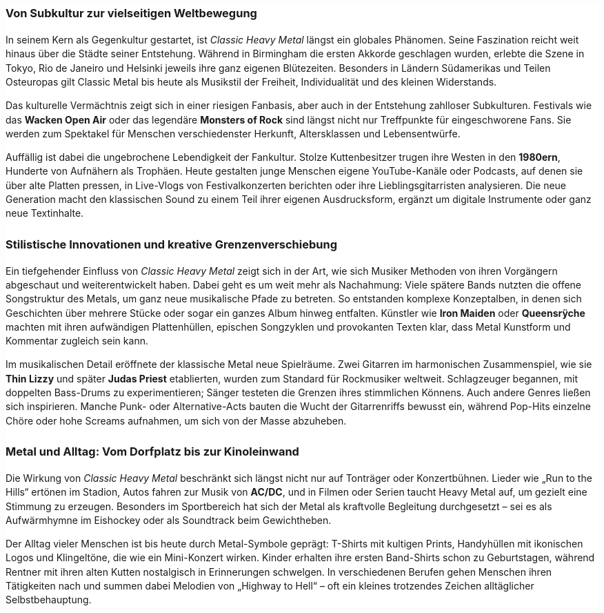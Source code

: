 ### Von Subkultur zur vielseitigen Weltbewegung

In seinem Kern als Gegenkultur gestartet, ist _Classic Heavy Metal_ längst ein globales Phänomen.
Seine Faszination reicht weit hinaus über die Städte seiner Entstehung. Während in Birmingham die
ersten Akkorde geschlagen wurden, erlebte die Szene in Tokyo, Rio de Janeiro und Helsinki jeweils
ihre ganz eigenen Blütezeiten. Besonders in Ländern Südamerikas und Teilen Osteuropas gilt Classic
Metal bis heute als Musikstil der Freiheit, Individualität und des kleinen Widerstands.

Das kulturelle Vermächtnis zeigt sich in einer riesigen Fanbasis, aber auch in der Entstehung
zahlloser Subkulturen. Festivals wie das **Wacken Open Air** oder das legendäre **Monsters of Rock**
sind längst nicht nur Treffpunkte für eingeschworene Fans. Sie werden zum Spektakel für Menschen
verschiedenster Herkunft, Altersklassen und Lebensentwürfe.

Auffällig ist dabei die ungebrochene Lebendigkeit der Fankultur. Stolze Kuttenbesitzer trugen ihre
Westen in den **1980ern**, Hunderte von Aufnähern als Trophäen. Heute gestalten junge Menschen
eigene YouTube-Kanäle oder Podcasts, auf denen sie über alte Platten pressen, in Live-Vlogs von
Festivalkonzerten berichten oder ihre Lieblingsgitarristen analysieren. Die neue Generation macht
den klassischen Sound zu einem Teil ihrer eigenen Ausdrucksform, ergänzt um digitale Instrumente
oder ganz neue Textinhalte.

### Stilistische Innovationen und kreative Grenzenverschiebung

Ein tiefgehender Einfluss von _Classic Heavy Metal_ zeigt sich in der Art, wie sich Musiker Methoden
von ihren Vorgängern abgeschaut und weiterentwickelt haben. Dabei geht es um weit mehr als
Nachahmung: Viele spätere Bands nutzten die offene Songstruktur des Metals, um ganz neue
musikalische Pfade zu betreten. So entstanden komplexe Konzeptalben, in denen sich Geschichten über
mehrere Stücke oder sogar ein ganzes Album hinweg entfalten. Künstler wie **Iron Maiden** oder
**Queensrÿche** machten mit ihren aufwändigen Plattenhüllen, epischen Songzyklen und provokanten
Texten klar, dass Metal Kunstform und Kommentar zugleich sein kann.

Im musikalischen Detail eröffnete der klassische Metal neue Spielräume. Zwei Gitarren im
harmonischen Zusammenspiel, wie sie **Thin Lizzy** und später **Judas Priest** etablierten, wurden
zum Standard für Rockmusiker weltweit. Schlagzeuger begannen, mit doppelten Bass-Drums zu
experimentieren; Sänger testeten die Grenzen ihres stimmlichen Könnens. Auch andere Genres ließen
sich inspirieren. Manche Punk- oder Alternative-Acts bauten die Wucht der Gitarrenriffs bewusst ein,
während Pop-Hits einzelne Chöre oder hohe Screams aufnahmen, um sich von der Masse abzuheben.

### Metal und Alltag: Vom Dorfplatz bis zur Kinoleinwand

Die Wirkung von _Classic Heavy Metal_ beschränkt sich längst nicht nur auf Tonträger oder
Konzertbühnen. Lieder wie „Run to the Hills“ ertönen im Stadion, Autos fahren zur Musik von
**AC/DC**, und in Filmen oder Serien taucht Heavy Metal auf, um gezielt eine Stimmung zu erzeugen.
Besonders im Sportbereich hat sich der Metal als kraftvolle Begleitung durchgesetzt – sei es als
Aufwärmhymne im Eishockey oder als Soundtrack beim Gewichtheben.

Der Alltag vieler Menschen ist bis heute durch Metal-Symbole geprägt: T-Shirts mit kultigen Prints,
Handyhüllen mit ikonischen Logos und Klingeltöne, die wie ein Mini-Konzert wirken. Kinder erhalten
ihre ersten Band-Shirts schon zu Geburtstagen, während Rentner mit ihren alten Kutten nostalgisch in
Erinnerungen schwelgen. In verschiedenen Berufen gehen Menschen ihren Tätigkeiten nach und summen
dabei Melodien von „Highway to Hell“ – oft ein kleines trotzendes Zeichen alltäglicher
Selbstbehauptung.
